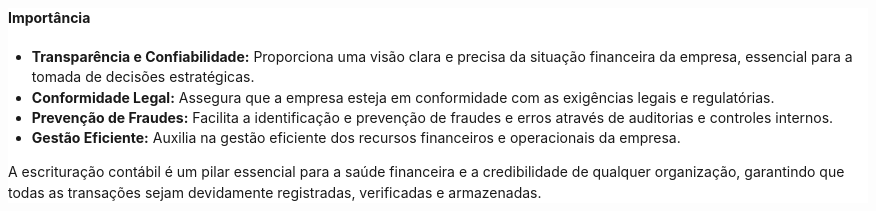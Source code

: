 #### Importância
- **Transparência e Confiabilidade:** Proporciona uma visão clara e precisa da situação financeira da empresa, essencial para a tomada de decisões estratégicas.
- **Conformidade Legal:** Assegura que a empresa esteja em conformidade com as exigências legais e regulatórias.
- **Prevenção de Fraudes:** Facilita a identificação e prevenção de fraudes e erros através de auditorias e controles internos.
- **Gestão Eficiente:** Auxilia na gestão eficiente dos recursos financeiros e operacionais da empresa.

A escrituração contábil é um pilar essencial para a saúde financeira e a credibilidade de qualquer organização, garantindo que todas as transações sejam devidamente registradas, verificadas e armazenadas.
